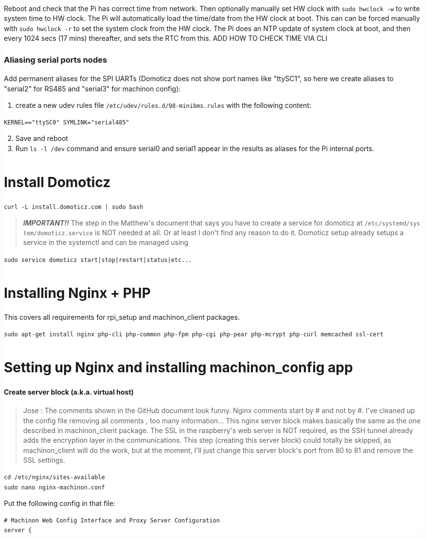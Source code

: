 Reboot and check that the Pi has correct time from network. Then optionally manually set HW clock with  `sudo hwclock -w`  to write system time to HW clock. The Pi will automatically load the time/date from the HW clock at boot. This can can be forced manually with  `sudo hwclock -r`  to set the system clock from the HW clock. The Pi does an NTP update of system clock at boot, and then every 1024 secs (17 mins) thereafter, and sets the RTC from this. ADD HOW TO CHECK TIME VIA CLI


### Aliasing serial ports nodes

Add permanent aliases for the SPI UARTs (Domoticz does not show port names like "ttySC1", so here we create aliases to "serial2" for RS485 and "serial3" for machinon config):
1.  create a new udev rules file  `/etc/udev/rules.d/98-minibms.rules`  with the following content:  

```KERNEL=="ttySC0" SYMLINK="serial485"```

2.  Save  and reboot
3.  Run  `ls -l /dev`  command and ensure serial0 and serial1 appear in the results as aliases for the Pi internal ports.

# Install Domoticz

`curl -L install.domoticz.com | sudo bash`

> ***IMPORTANT!!***
The step in the Matthew's document that says you have to create a service for domoticz at `/etc/systemd/system/domoticz.service` is NOT needed at all.  Or at least I don't find any reason to do it.
Domoticz setup already setups a service in the systemctl and can be managed using
```
sudo service domoticz start|stop|restart|status|etc...
```

# Installing Nginx + PHP

This covers all requirements for rpi_setup and machinon_client packages.

```
sudo apt-get install nginx php-cli php-common php-fpm php-cgi php-pear php-mcrypt php-curl memcached ssl-cert
```

# Setting up Nginx and installing machinon_config app


#### Create server block (a.k.a. virtual host) 
> Jose : The comments shown in the GitHub document look funny. Nginx comments start by \# and not by #.
> I've cleaned up the config file removing all comments , too many information...
> This nginx server block makes basically the same as the one described in machinon_client package.
> The SSL in the raspberry's web server is NOT required, as the SSH tunnel already adds the encryption layer in the communications. 
> This step (creating this server block) could totally be skipped, as machinon_client will do the work, but at the moment, I'll just change this server block's port from 80 to 81 and remove the SSL settings.

```
cd /etc/nginx/sites-available
sudo nano nginx-machinon.conf
```

Put the following config in that file:

```
# Machinon Web Config Interface and Proxy Server Configuration
server {